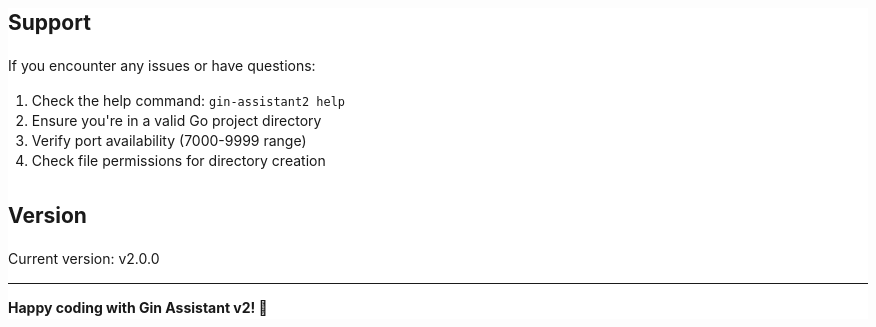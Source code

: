 ## Support

If you encounter any issues or have questions:
1. Check the help command: `gin-assistant2 help`
2. Ensure you're in a valid Go project directory
3. Verify port availability (7000-9999 range)
4. Check file permissions for directory creation

## Version

Current version: v2.0.0

---

**Happy coding with Gin Assistant v2! 🚀**